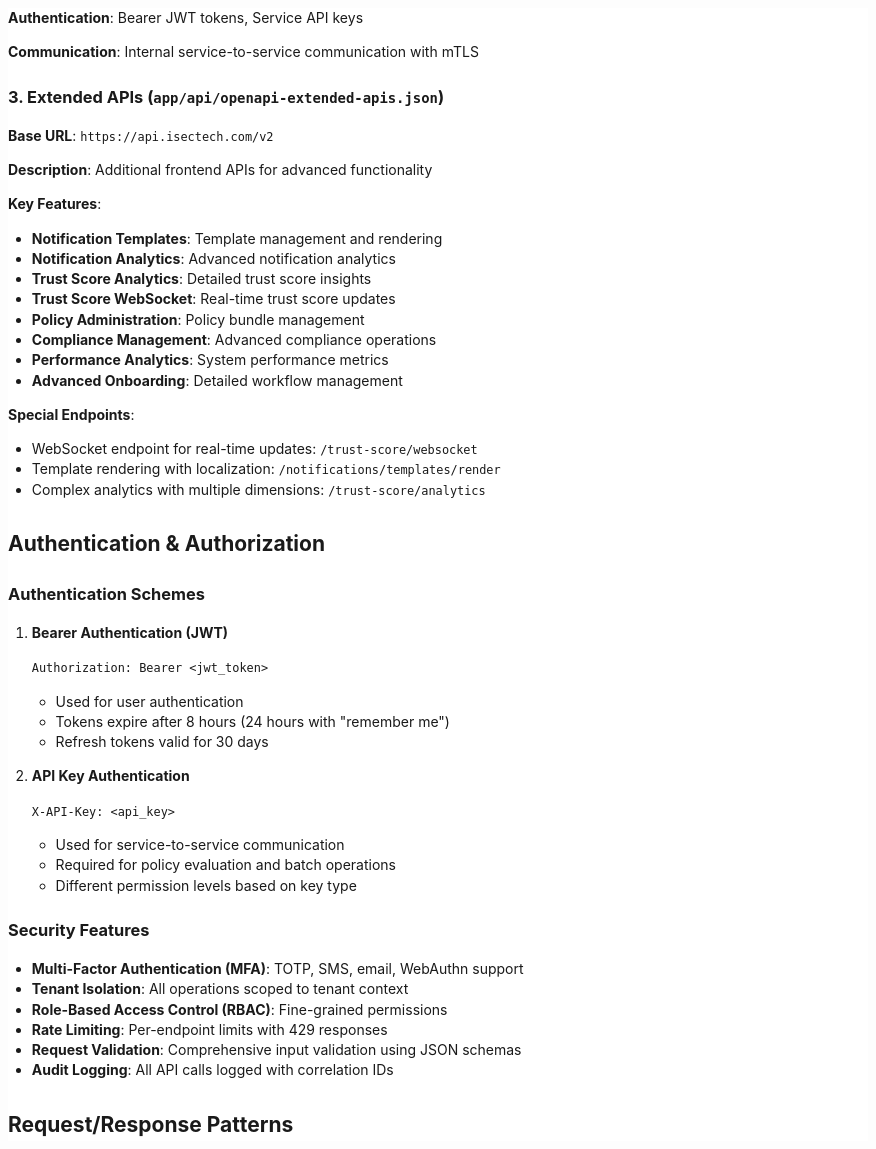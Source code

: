 **Authentication**: Bearer JWT tokens, Service API keys

**Communication**: Internal service-to-service communication with mTLS

### 3. Extended APIs (`app/api/openapi-extended-apis.json`)

**Base URL**: `https://api.isectech.com/v2`

**Description**: Additional frontend APIs for advanced functionality

**Key Features**:
- **Notification Templates**: Template management and rendering
- **Notification Analytics**: Advanced notification analytics
- **Trust Score Analytics**: Detailed trust score insights  
- **Trust Score WebSocket**: Real-time trust score updates
- **Policy Administration**: Policy bundle management
- **Compliance Management**: Advanced compliance operations
- **Performance Analytics**: System performance metrics
- **Advanced Onboarding**: Detailed workflow management

**Special Endpoints**:
- WebSocket endpoint for real-time updates: `/trust-score/websocket`
- Template rendering with localization: `/notifications/templates/render`
- Complex analytics with multiple dimensions: `/trust-score/analytics`

## Authentication & Authorization

### Authentication Schemes

1. **Bearer Authentication (JWT)**
   ```
   Authorization: Bearer <jwt_token>
   ```
   - Used for user authentication
   - Tokens expire after 8 hours (24 hours with "remember me")
   - Refresh tokens valid for 30 days

2. **API Key Authentication**
   ```
   X-API-Key: <api_key>
   ```
   - Used for service-to-service communication
   - Required for policy evaluation and batch operations
   - Different permission levels based on key type

### Security Features

- **Multi-Factor Authentication (MFA)**: TOTP, SMS, email, WebAuthn support
- **Tenant Isolation**: All operations scoped to tenant context
- **Role-Based Access Control (RBAC)**: Fine-grained permissions
- **Rate Limiting**: Per-endpoint limits with 429 responses
- **Request Validation**: Comprehensive input validation using JSON schemas
- **Audit Logging**: All API calls logged with correlation IDs

## Request/Response Patterns
